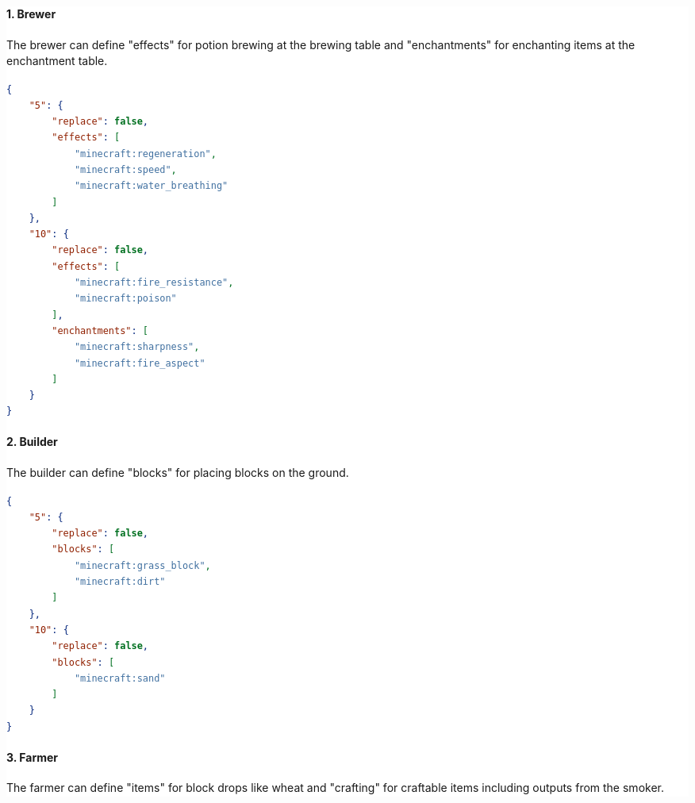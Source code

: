 #### 1. Brewer

The brewer can define "effects" for potion brewing at the brewing table and "enchantments" for enchanting items at the enchantment table.

```json
{
    "5": {
        "replace": false,
        "effects": [
            "minecraft:regeneration",
            "minecraft:speed",
            "minecraft:water_breathing"
        ]
    },
    "10": {
        "replace": false,
        "effects": [
            "minecraft:fire_resistance",
            "minecraft:poison"
        ],
        "enchantments": [
            "minecraft:sharpness",
            "minecraft:fire_aspect"
        ]
    }
}
```

#### 2. Builder

The builder can define "blocks" for placing blocks on the ground.

```json
{
    "5": {
        "replace": false,
        "blocks": [
            "minecraft:grass_block",
            "minecraft:dirt"
        ]
    },
    "10": {
        "replace": false,
        "blocks": [
            "minecraft:sand"
        ]
    }
}
```

#### 3. Farmer

The farmer can define "items" for block drops like wheat and "crafting" for craftable items including outputs from the smoker.
